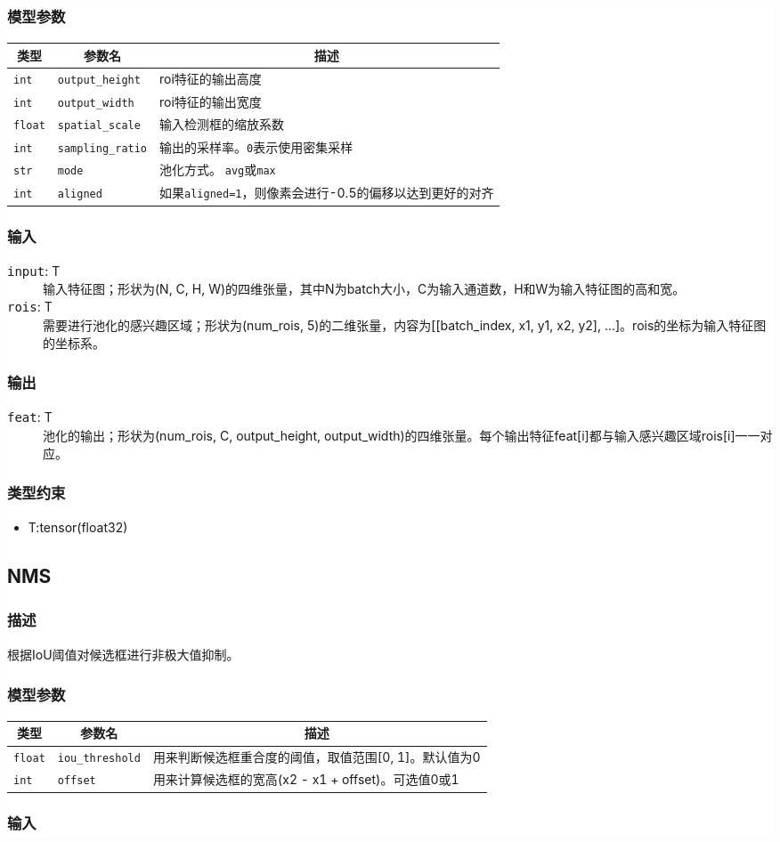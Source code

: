 ### 模型参数

| 类型    | 参数名           | 描述                                                    |
| ------- | ---------------- | ------------------------------------------------------- |
| `int`   | `output_height`  | roi特征的输出高度                                       |
| `int`   | `output_width`   | roi特征的输出宽度                                       |
| `float` | `spatial_scale`  | 输入检测框的缩放系数                                    |
| `int`   | `sampling_ratio` | 输出的采样率。`0`表示使用密集采样                       |
| `str`   | `mode`           | 池化方式。 `avg`或`max`                                 |
| `int`   | `aligned`        | 如果`aligned=1`，则像素会进行-0.5的偏移以达到更好的对齐 |

### 输入

<dl>
<dt><tt>input</tt>: T</dt>
<dd>输入特征图；形状为(N, C, H, W)的四维张量，其中N为batch大小，C为输入通道数，H和W为输入特征图的高和宽。</dd>
<dt><tt>rois</tt>: T</dt>
<dd>需要进行池化的感兴趣区域；形状为(num_rois, 5)的二维张量，内容为[[batch_index, x1, y1, x2, y2], ...]。rois的坐标为输入特征图的坐标系。</dd>
</dl>

### 输出

<dl>
<dt><tt>feat</tt>: T</dt>
<dd>池化的输出；形状为(num_rois, C, output_height, output_width)的四维张量。每个输出特征feat[i]都与输入感兴趣区域rois[i]一一对应。<dd>
</dl>

### 类型约束

- T:tensor(float32)

## NMS

### 描述

根据IoU阈值对候选框进行非极大值抑制。

### 模型参数

| 类型    | 参数名          | 描述                                                  |
| ------- | --------------- | ----------------------------------------------------- |
| `float` | `iou_threshold` | 用来判断候选框重合度的阈值，取值范围[0, 1]。默认值为0 |
| `int`   | `offset`        | 用来计算候选框的宽高(x2 - x1 + offset)。可选值0或1    |

### 输入
